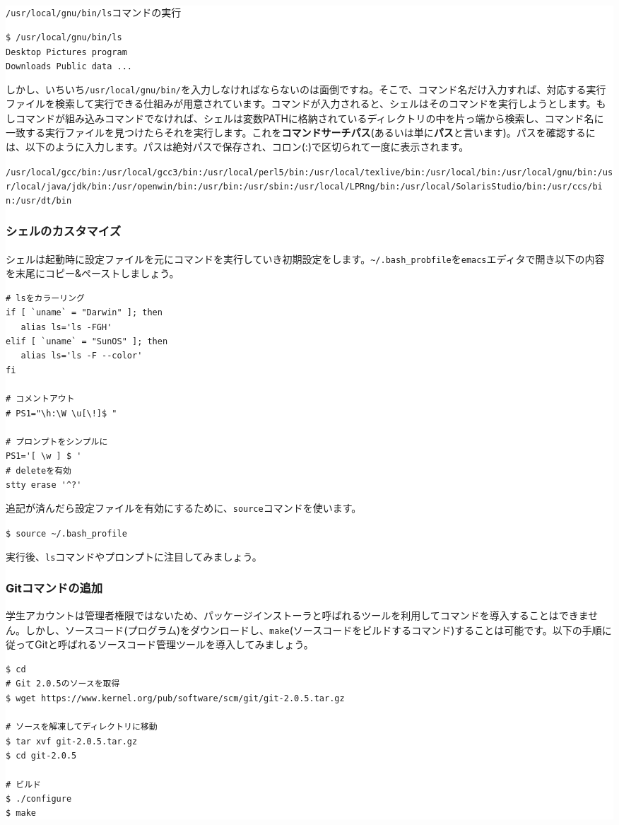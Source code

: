 ```/usr/local/gnu/bin/ls```コマンドの実行

```shell
$ /usr/local/gnu/bin/ls
Desktop Pictures program
Downloads Public data ...
```

しかし、いちいち```/usr/local/gnu/bin/```を入力しなければならないのは面倒ですね。そこで、コマンド名だけ入力すれば、対応する実行ファイルを検索して実行できる仕組みが用意されています。コマンドが入力されると、シェルはそのコマンドを実行しようとします。もしコマンドが組み込みコマンドでなければ、シェルは変数PATHに格納されているディレクトリの中を片っ端から検索し、コマンド名に一致する実行ファイルを見つけたらそれを実行します。これを**コマンドサーチパス**(あるいは単に**パス**と言います)。パスを確認するには、以下のように入力します。パスは絶対パスで保存され、コロン(:)で区切られて一度に表示されます。

```shell
/usr/local/gcc/bin:/usr/local/gcc3/bin:/usr/local/perl5/bin:/usr/local/texlive/bin:/usr/local/bin:/usr/local/gnu/bin:/usr/local/java/jdk/bin:/usr/openwin/bin:/usr/bin:/usr/sbin:/usr/local/LPRng/bin:/usr/local/SolarisStudio/bin:/usr/ccs/bin:/usr/dt/bin
```

### シェルのカスタマイズ

シェルは起動時に設定ファイルを元にコマンドを実行していき初期設定をします。```~/.bash_probfile```を```emacs```エディタで開き以下の内容を末尾にコピー&ペーストしましょう。

```shell
# lsをカラーリング
if [ `uname` = "Darwin" ]; then
   alias ls='ls -FGH'
elif [ `uname` = "SunOS" ]; then
   alias ls='ls -F --color'
fi

# コメントアウト
# PS1="\h:\W \u[\!]$ "

# プロンプトをシンプルに
PS1='[ \w ] $ '
# deleteを有効
stty erase '^?'
```

追記が済んだら設定ファイルを有効にするために、```source```コマンドを使います。

```shell
$ source ~/.bash_profile
```

実行後、```ls```コマンドやプロンプトに注目してみましょう。

### Gitコマンドの追加

学生アカウントは管理者権限ではないため、パッケージインストーラと呼ばれるツールを利用してコマンドを導入することはできません。しかし、ソースコード(プログラム)をダウンロードし、```make```(ソースコードをビルドするコマンド)することは可能です。以下の手順に従ってGitと呼ばれるソースコード管理ツールを導入してみましょう。

```shell
$ cd
# Git 2.0.5のソースを取得
$ wget https://www.kernel.org/pub/software/scm/git/git-2.0.5.tar.gz

# ソースを解凍してディレクトリに移動
$ tar xvf git-2.0.5.tar.gz
$ cd git-2.0.5

# ビルド
$ ./configure
$ make
```
